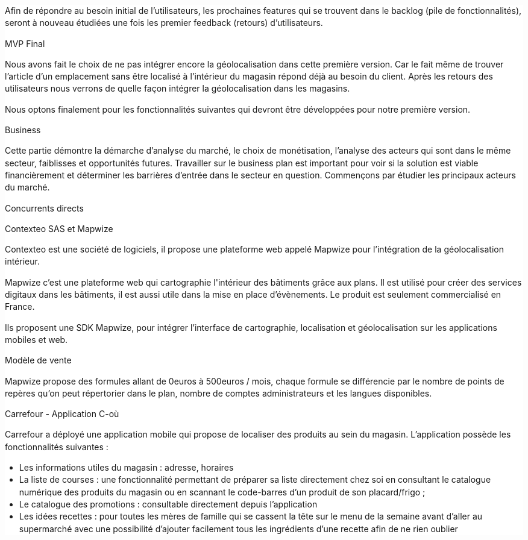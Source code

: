 

Afin de répondre au besoin initial de l’utilisateurs, les prochaines features qui se trouvent dans le backlog (pile de fonctionnalités), seront à nouveau étudiées une fois les premier feedback (retours) d’utilisateurs.

MVP Final

Nous avons fait le choix de ne pas intégrer encore la géolocalisation dans cette première version. Car le fait même de trouver l’article d’un emplacement sans être localisé à l’intérieur du magasin répond déjà au besoin du client. Après les retours des utilisateurs nous verrons de quelle façon intégrer la géolocalisation dans les magasins.


Nous optons finalement pour les fonctionnalités suivantes qui devront être développées pour notre première version.

  



Business

 
Cette partie démontre la démarche d’analyse du marché, le choix de monétisation, l’analyse des acteurs qui sont dans le même secteur, faiblisses et opportunités futures. Travailler sur le business plan est important pour voir si la solution est viable financièrement et déterminer les barrières d’entrée dans le secteur en question. Commençons par étudier les principaux acteurs du marché.
 
Concurrents directs

Contexteo SAS et Mapwize

Contexteo est une société de logiciels, il propose une plateforme web appelé Mapwize pour l’intégration de la géolocalisation intérieur.

Mapwize c’est une plateforme web qui cartographie l'intérieur des bâtiments grâce aux plans. Il est utilisé pour créer des services digitaux dans les bâtiments, il est aussi utile dans la mise en place d’évènements. Le produit est seulement commercialisé en France.

Ils proposent une SDK Mapwize, pour intégrer l’interface de cartographie, localisation et géolocalisation sur les applications mobiles et web.

Modèle de vente

Mapwize propose des formules allant de 0euros à 500euros / mois, chaque formule se différencie par le nombre de points de repères qu’on peut répertorier dans le plan, nombre de comptes administrateurs et les langues disponibles.


Carrefour - Application C-où

Carrefour a déployé une application mobile qui propose de localiser des produits au sein du magasin. L’application possède les fonctionnalités suivantes :

-	Les informations utiles du magasin : adresse, horaires
-	La liste de courses : une fonctionnalité permettant de préparer sa liste directement chez soi en consultant le catalogue numérique des produits du magasin ou en scannant le code-barres d’un produit de son placard/frigo ;
-	Le catalogue des promotions : consultable directement depuis l’application
-	Les idées recettes : pour toutes les mères de famille qui se cassent la tête sur le menu de la semaine avant d’aller au supermarché avec une possibilité d’ajouter facilement tous les ingrédients d’une recette afin de ne rien oublier
